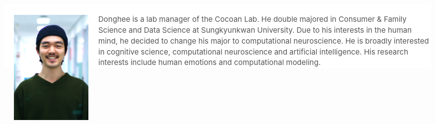 <br>

<img src="/people/images/LeeDH.jpg" width="150" height="215" align="left" hspace="20" />
<span style="font-size: 15px !important; color: #555;">Donghee is a lab manager of the Cocoan Lab. He double majored in Consumer & Family Science and Data Science at Sungkyunkwan University. Due to his interests in the human mind, he decided to change his major to computational neuroscience. He is broadly interested in cognitive science, computational neuroscience and artificial intelligence. His research interests include human emotions and computational modeling.</span>
